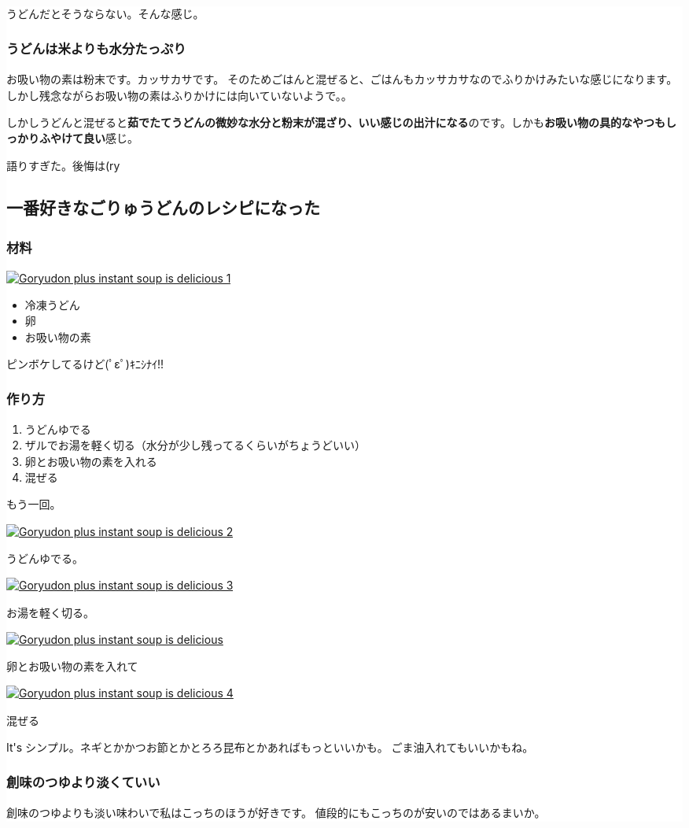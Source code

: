 うどんだとそうならない。そんな感じ。

<h3>うどんは米よりも水分たっぷり</h3>
お吸い物の素は粉末です。カッサカサです。
そのためごはんと混ぜると、ごはんもカッサカサなのでふりかけみたいな感じになります。
しかし残念ながらお吸い物の素はふりかけには向いていないようで。。

しかしうどんと混ぜると<strong>茹でたてうどんの微妙な水分と粉末が混ざり、いい感じの出汁になる</strong>のです。しかも<strong>お吸い物の具的なやつもしっかりふやけて良い</strong>感じ。

語りすぎた。後悔は(ry

<h2>一番好きなごりゅうどんのレシピになった</h2>
<h3>材料</h3>

<div class="center"><a href="http://knk-n.com.s3-website-ap-northeast-1.amazonaws.com/images/2012/04/goryudon_plus_instant_soup_is_delicious-1.jpg" title="Goryudon plus instant soup is delicious 1" target="_blank"><img src="http://knk-n.com.s3-website-ap-northeast-1.amazonaws.com/images/2012/04/goryudon_plus_instant_soup_is_delicious-1.jpg" alt="Goryudon plus instant soup is delicious 1" title="goryudon_plus_instant_soup_is_delicious-1.jpg" /></a></div>

<ul>
<li>冷凍うどん</li>
<li>卵</li>
<li>お吸い物の素</li>
</ul>

ピンボケしてるけど(ﾟεﾟ)ｷﾆｼﾅｲ!!

<h3>作り方</h3>
<ol>
<li>うどんゆでる</li>
<li>ザルでお湯を軽く切る（水分が少し残ってるくらいがちょうどいい）</li>
<li>卵とお吸い物の素を入れる</li>
<li>混ぜる</li>
</ol>

もう一回。

<div class="center"><a href="http://knk-n.com.s3-website-ap-northeast-1.amazonaws.com/images/2012/04/goryudon_plus_instant_soup_is_delicious-2.jpg" title="Goryudon plus instant soup is delicious 2" target="_blank"><img src="http://knk-n.com.s3-website-ap-northeast-1.amazonaws.com/images/2012/04/goryudon_plus_instant_soup_is_delicious-2.jpg" alt="Goryudon plus instant soup is delicious 2" title="goryudon_plus_instant_soup_is_delicious-2.jpg" width="400"/></a></div>

うどんゆでる。

<div class="center"><a href="http://knk-n.com.s3-website-ap-northeast-1.amazonaws.com/images/2012/04/goryudon_plus_instant_soup_is_delicious-3.jpg" title="Goryudon plus instant soup is delicious 3" target="_blank"><img src="http://knk-n.com.s3-website-ap-northeast-1.amazonaws.com/images/2012/04/goryudon_plus_instant_soup_is_delicious-3.jpg" alt="Goryudon plus instant soup is delicious 3" title="goryudon_plus_instant_soup_is_delicious-3.jpg" width="400"/></a></div>

お湯を軽く切る。

<div class="center"><a href="http://knk-n.com.s3-website-ap-northeast-1.amazonaws.com/images/2012/04/goryudon_plus_instant_soup_is_delicious.jpg" title="Goryudon plus instant soup is delicious" target="_blank"><img src="http://knk-n.com.s3-website-ap-northeast-1.amazonaws.com/images/2012/04/goryudon_plus_instant_soup_is_delicious.jpg" alt="Goryudon plus instant soup is delicious" title="goryudon_plus_instant_soup_is_delicious.jpg" width="400"/></a></div>

卵とお吸い物の素を入れて

<div class="center"><a href="http://knk-n.com.s3-website-ap-northeast-1.amazonaws.com/images/2012/04/goryudon_plus_instant_soup_is_delicious-4.jpg" title="Goryudon plus instant soup is delicious 4" target="_blank"><img src="http://knk-n.com.s3-website-ap-northeast-1.amazonaws.com/images/2012/04/goryudon_plus_instant_soup_is_delicious-4.jpg" alt="Goryudon plus instant soup is delicious 4" title="goryudon_plus_instant_soup_is_delicious-4.jpg" width="400"/></a></div>

混ぜる

It's シンプル。ネギとかかつお節とかとろろ昆布とかあればもっといいかも。
ごま油入れてもいいかもね。

<h3>創味のつゆより淡くていい</h3>
創味のつゆよりも淡い味わいで私はこっちのほうが好きです。
値段的にもこっちのが安いのではあるまいか。
